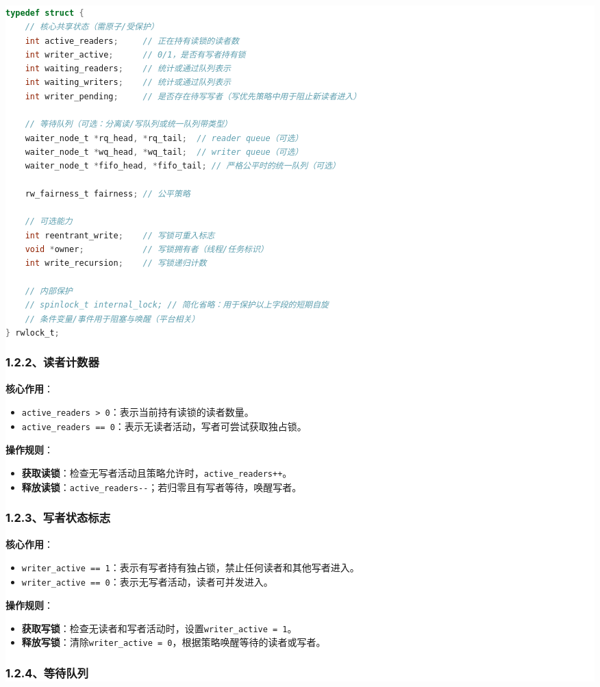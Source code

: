 ```c
typedef struct {
    // 核心共享状态（需原子/受保护）
    int active_readers;     // 正在持有读锁的读者数
    int writer_active;      // 0/1，是否有写者持有锁
    int waiting_readers;    // 统计或通过队列表示
    int waiting_writers;    // 统计或通过队列表示
    int writer_pending;     // 是否存在待写写者（写优先策略中用于阻止新读者进入）

    // 等待队列（可选：分离读/写队列或统一队列带类型）
    waiter_node_t *rq_head, *rq_tail;  // reader queue（可选）
    waiter_node_t *wq_head, *wq_tail;  // writer queue（可选）
    waiter_node_t *fifo_head, *fifo_tail; // 严格公平时的统一队列（可选）

    rw_fairness_t fairness; // 公平策略

    // 可选能力
    int reentrant_write;    // 写锁可重入标志
    void *owner;            // 写锁拥有者（线程/任务标识）
    int write_recursion;    // 写锁递归计数

    // 内部保护
    // spinlock_t internal_lock; // 简化省略：用于保护以上字段的短期自旋
    // 条件变量/事件用于阻塞与唤醒（平台相关）
} rwlock_t;
```



### 1.2.2、读者计数器

**核心作用**：

- `active_readers > 0`：表示当前持有读锁的读者数量。
- `active_readers == 0`：表示无读者活动，写者可尝试获取独占锁。

**操作规则**：
- **获取读锁**：检查无写者活动且策略允许时，`active_readers++`。
- **释放读锁**：`active_readers--`；若归零且有写者等待，唤醒写者。



### 1.2.3、写者状态标志

**核心作用**：
- `writer_active == 1`：表示有写者持有独占锁，禁止任何读者和其他写者进入。
- `writer_active == 0`：表示无写者活动，读者可并发进入。

**操作规则**：
- **获取写锁**：检查无读者和写者活动时，设置`writer_active = 1`。
- **释放写锁**：清除`writer_active = 0`，根据策略唤醒等待的读者或写者。



### 1.2.4、等待队列
